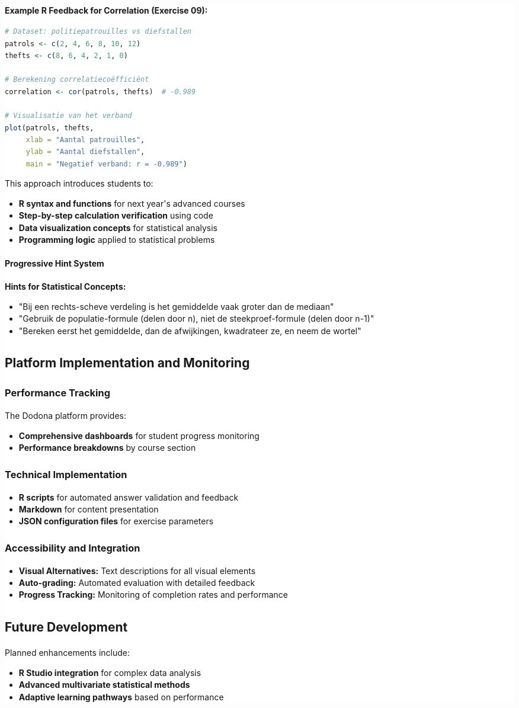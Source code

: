 **Example R Feedback for Correlation (Exercise 09):**

```r
# Dataset: politiepatrouilles vs diefstallen
patrols <- c(2, 4, 6, 8, 10, 12)
thefts <- c(8, 6, 4, 2, 1, 0)

# Berekening correlatiecoëfficiënt
correlation <- cor(patrols, thefts)  # -0.989

# Visualisatie van het verband
plot(patrols, thefts, 
     xlab = "Aantal patrouilles", 
     ylab = "Aantal diefstallen",
     main = "Negatief verband: r = -0.989")
```

This approach introduces students to:
- **R syntax and functions** for next year's advanced courses
- **Step-by-step calculation verification** using code
- **Data visualization concepts** for statistical analysis
- **Programming logic** applied to statistical problems

#### Progressive Hint System

**Hints for Statistical Concepts:**
- "Bij een rechts-scheve verdeling is het gemiddelde vaak groter dan de mediaan"
- "Gebruik de populatie-formule (delen door n), niet de steekproef-formule (delen door n-1)"
- "Bereken eerst het gemiddelde, dan de afwijkingen, kwadrateer ze, en neem de wortel"

## Platform Implementation and Monitoring

### Performance Tracking

The Dodona platform provides:
- **Comprehensive dashboards** for student progress monitoring
- **Performance breakdowns** by course section

### Technical Implementation

- **R scripts** for automated answer validation and feedback
- **Markdown** for content presentation
- **JSON configuration files** for exercise parameters

### Accessibility and Integration

- **Visual Alternatives:** Text descriptions for all visual elements
- **Auto-grading:** Automated evaluation with detailed feedback
- **Progress Tracking:** Monitoring of completion rates and performance

## Future Development

Planned enhancements include:
- **R Studio integration** for complex data analysis
- **Advanced multivariate statistical methods**  
- **Adaptive learning pathways** based on performance
